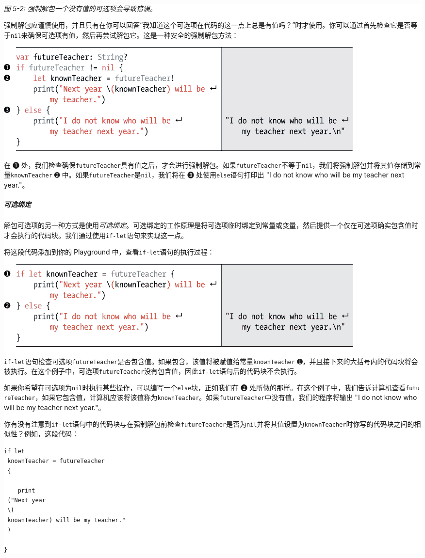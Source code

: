 *图 5-2: 强制解包一个没有值的可选项会导致错误。*

强制解包应谨慎使用，并且只有在你可以回答“我知道这个可选项在代码的这一点上总是有值吗？”时才使用。你可以通过首先检查它是否等于`nil`来确保可选项有值，然后再尝试解包它。这是一种安全的强制解包方法：

![](img/Image00109.jpg)

在 ➊ 处，我们检查确保`futureTeacher`具有值之后，才会进行强制解包。如果`futureTeacher`不等于`nil`，我们将强制解包并将其值存储到常量`knownTeacher` ➋ 中。如果`futureTeacher`是`nil`，我们将在 ➌ 处使用`else`语句打印出 "I do not know who will be my teacher next year."。

##### **可选绑定**

解包可选项的另一种方式是使用*可选绑定*。可选绑定的工作原理是将可选项临时绑定到常量或变量，然后提供一个仅在可选项确实包含值时才会执行的代码块。我们通过使用`if-let`语句来实现这一点。

将这段代码添加到你的 Playground 中，查看`if-let`语句的执行过程：

![](img/Image00110.jpg)

`if-let`语句检查可选项`futureTeacher`是否包含值。如果包含，该值将被赋值给常量`knownTeacher` ➊，并且接下来的大括号内的代码块将会被执行。在这个例子中，可选项`futureTeacher`没有包含值，因此`if-let`语句后的代码块不会执行。

如果你希望在可选项为`nil`时执行某些操作，可以编写一个`else`块，正如我们在 ➋ 处所做的那样。在这个例子中，我们告诉计算机查看`futureTeacher`，如果它包含值，计算机应该将该值称为`knownTeacher`。如果`futureTeacher`中没有值，我们的程序将输出 "I do not know who will be my teacher next year."。

你有没有注意到`if-let`语句中的代码块与在强制解包前检查`futureTeacher`是否为`nil`并将其值设置为`knownTeacher`时你写的代码块之间的相似性？例如，这段代码：

```
if let
 knownTeacher = futureTeacher
 {

    print
 ("Next year
 \(
 knownTeacher) will be my teacher."
 )

}
```
